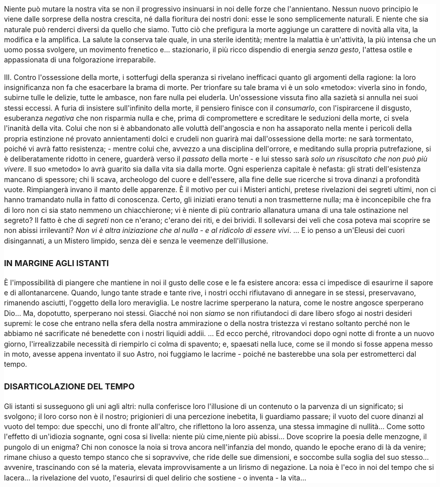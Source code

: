 Niente può mutare la nostra vita se non il progressivo insinuarsi in noi delle forze che l'annientano. Nessun nuovo principio le viene dalle sorprese della nostra crescita, né dalla fioritura dei nostri doni: esse le sono semplicemente naturali. E niente che sia naturale può renderci diversi da quello che siamo.
Tutto ciò che prefigura la morte aggiunge un carattere di novità alla vita, la modifica e la amplifica. La salute la conserva tale quale, in una sterile identità; mentre la malattia è un'attività, la più intensa che un uomo possa svolgere, un movimento frenetico e... stazionario, il più ricco dispendio di energia *senza gesto*, l'attesa ostile e appassionata di una folgorazione irreparabile.

III. Contro l'ossessione della morte, i sotterfugi della speranza si rivelano inefficaci quanto gli argomenti della ragione: la loro insignificanza non fa che esacerbare la brama di morte. Per trionfare su tale brama vi è un solo «metodo»: viverla sino in fondo, subirne tulle le delizie, tutte le ambasce, non fare nulla pei eluderla. Un'ossessione vissuta fino alla sazietà si annulla nei suoi stessi eccessi. A furia di insistere sull'infinito della morte, il pensiero finisce con il *consumarlo*, con l'ispirarcene il disgusto, esuberanza *negativa* che non risparmia nulla e che, prima di compromettere e screditare le seduzioni della morte, ci svela l'inanità della vita.
Colui che non si è abbandonato alle voluttà dell'angoscia e non ha assaporato nella mente i pericoli della propria estinzione né provato annientamenti dolci e crudeli non guarirà mai dall'ossessione della morte: ne sarà tormentato, poiché vi avrà fatto resistenza; - mentre colui che, avvezzo a una disciplina dell'orrore, e meditando sulla propria putrefazione, si è deliberatamente ridotto in cenere, guarderà verso il *passato* della morte - e lui stesso sarà *solo un risuscitato che non può più vivere*. Il suo «metodo» lo avrà guarito sia dalla vita sia dalla morte.
Ogni esperienza capitale è nefasta: gli strati dell'esistenza mancano di spessore; chi li scava, archeologo del cuore e dell'essere, alla fine delle sue ricerche si trova dinanzi a profondità vuote. Rimpiangerà invano il manto delle apparenze.
È il motivo per cui i Misteri antichi, pretese rivelazioni dei segreti ultimi, non ci hanno tramandato nulla in fatto di conoscenza. Certo, gli iniziati erano tenuti a non trasmetterne nulla; ma è inconcepibile che fra di loro non ci sia stato nemmeno un chiacchierone; vi è niente di più contrario allanatura umana di una tale ostinazione nel segreto? Il fatto è che di *segreti* non ce n'erano; c'erano dei riti, e dei brividi. Il sollevarsi dei veli che cosa poteva mai scoprire se non abissi irrilevanti? *Non vi è altra iniziazione che al nulla - e al ridicolo di essere vivi*.
... E io penso a un'Eleusi dei cuori disingannati, a un Mistero limpido, senza dèi e senza le veemenze dell'illusione.

### IN MARGINE AGLI ISTANTI

È l'impossibilità di piangere che mantiene in noi il gusto delle cose e le fa esistere ancora: essa ci impedisce di esaurirne il sapore e di allontanarcene. Quando, lungo tante strade e tante rive, i nostri occhi rifiutavano di annegare in se stessi, preservavano, rimanendo asciutti, l'oggetto della loro meraviglia. Le nostre lacrime sperperano la natura, come le nostre angosce sperperano Dio... Ma, dopotutto, sperperano noi stessi. Giacché noi non *siamo* se non rifiutandoci di dare libero sfogo ai nostri desideri supremi: le cose che entrano nella sfera della nostra ammirazione o della nostra tristezza vi restano soltanto perché non le abbiamo né sacrificate né benedette con i nostri liquidi addii.
... Ed ecco perché, ritrovandoci dopo ogni notte di fronte a un nuovo giorno, l'irrealizzabile necessità di riempirlo ci colma di spavento; e, spaesati nella luce, come se il mondo si fosse appena messo in moto, avesse appena inventato il suo Astro, noi fuggiamo le lacrime - poiché ne basterebbe una sola per estrometterci dal tempo.

### DISARTICOLAZIONE DEL TEMPO

Gli istanti si susseguono gli uni agli altri: nulla conferisce loro l'illusione di un contenuto o la parvenza di un significato; si svolgono; il loro corso non è il nostro; prigionieri di una percezione inebetita, li guardiamo passare; il vuoto del cuore dinanzi al vuoto del tempo: due specchi, uno di fronte all'altro, che riflettono la loro assenza, una stessa immagine di nullità... Come sotto l'effetto di un'idiozia sognante, ogni cosa si livella: niente più cime,niente più abissi... Dove scoprire la poesia delle menzogne, il pungolo di un enigma?
Chi non conosce la noia si trova ancora nell'infanzia del mondo, quando le epoche erano di là da venire; rimane chiuso a questo tempo stanco che si sopravvive, che ride delle sue dimensioni, e soccombe sulla soglia del suo stesso... avvenire, trascinando con sé la materia, elevata improvvisamente a un lirismo di negazione. La noia è l'eco in noi del tempo che si lacera... la rivelazione del vuoto, l'esaurirsi di quel delirio che sostiene - o inventa - la vita...